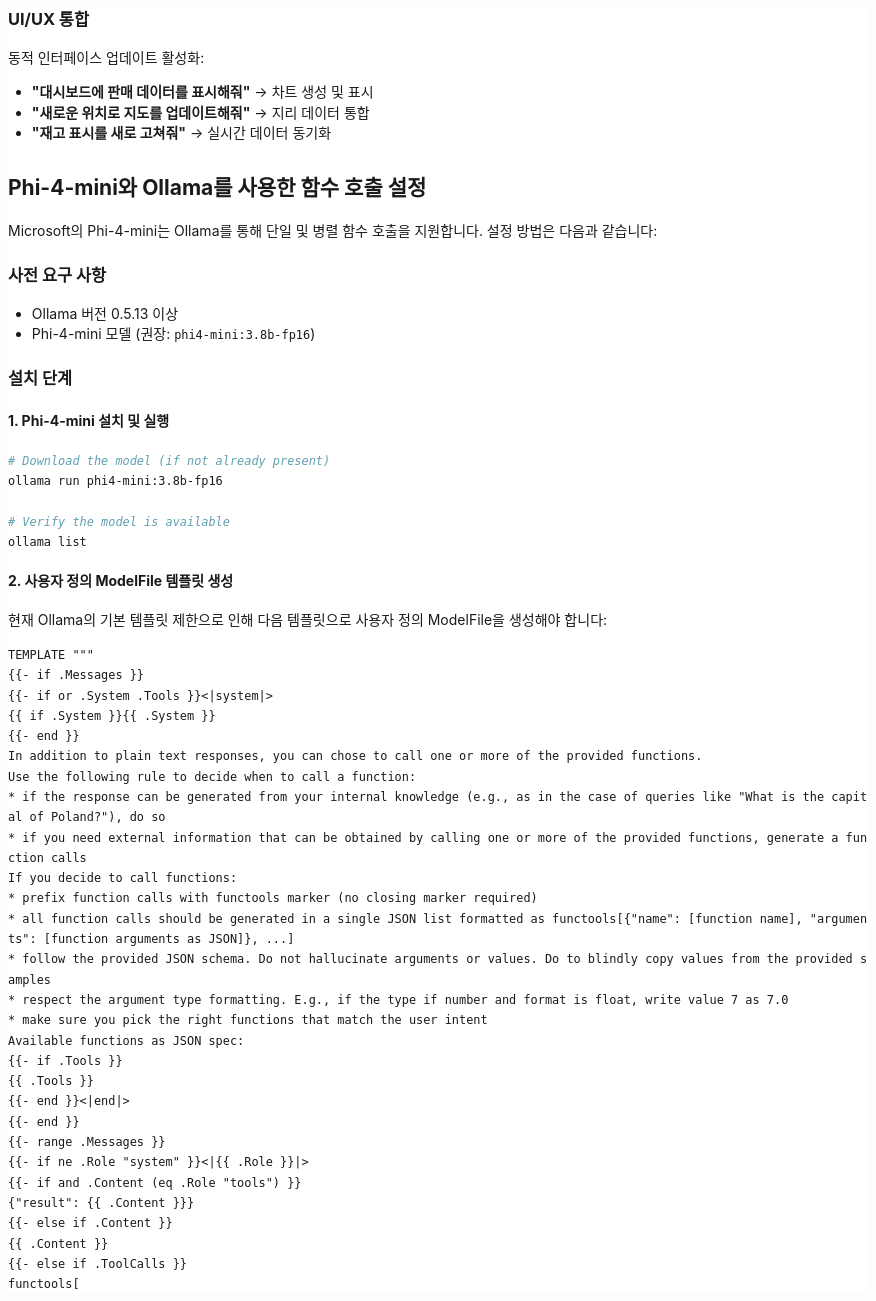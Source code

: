 ### UI/UX 통합
동적 인터페이스 업데이트 활성화:
- **"대시보드에 판매 데이터를 표시해줘"** → 차트 생성 및 표시
- **"새로운 위치로 지도를 업데이트해줘"** → 지리 데이터 통합
- **"재고 표시를 새로 고쳐줘"** → 실시간 데이터 동기화

## Phi-4-mini와 Ollama를 사용한 함수 호출 설정

Microsoft의 Phi-4-mini는 Ollama를 통해 단일 및 병렬 함수 호출을 지원합니다. 설정 방법은 다음과 같습니다:

### 사전 요구 사항
- Ollama 버전 0.5.13 이상
- Phi-4-mini 모델 (권장: `phi4-mini:3.8b-fp16`)

### 설치 단계

#### 1. Phi-4-mini 설치 및 실행
```bash
# Download the model (if not already present)
ollama run phi4-mini:3.8b-fp16

# Verify the model is available
ollama list
```

#### 2. 사용자 정의 ModelFile 템플릿 생성
현재 Ollama의 기본 템플릿 제한으로 인해 다음 템플릿으로 사용자 정의 ModelFile을 생성해야 합니다:

```modelfile
TEMPLATE """
{{- if .Messages }}
{{- if or .System .Tools }}<|system|>
{{ if .System }}{{ .System }}
{{- end }}
In addition to plain text responses, you can chose to call one or more of the provided functions.
Use the following rule to decide when to call a function:
* if the response can be generated from your internal knowledge (e.g., as in the case of queries like "What is the capital of Poland?"), do so
* if you need external information that can be obtained by calling one or more of the provided functions, generate a function calls
If you decide to call functions:
* prefix function calls with functools marker (no closing marker required)
* all function calls should be generated in a single JSON list formatted as functools[{"name": [function name], "arguments": [function arguments as JSON]}, ...]
* follow the provided JSON schema. Do not hallucinate arguments or values. Do to blindly copy values from the provided samples
* respect the argument type formatting. E.g., if the type if number and format is float, write value 7 as 7.0
* make sure you pick the right functions that match the user intent
Available functions as JSON spec:
{{- if .Tools }}
{{ .Tools }}
{{- end }}<|end|>
{{- end }}
{{- range .Messages }}
{{- if ne .Role "system" }}<|{{ .Role }}|>
{{- if and .Content (eq .Role "tools") }}
{"result": {{ .Content }}}
{{- else if .Content }}
{{ .Content }}
{{- else if .ToolCalls }}
functools[
```